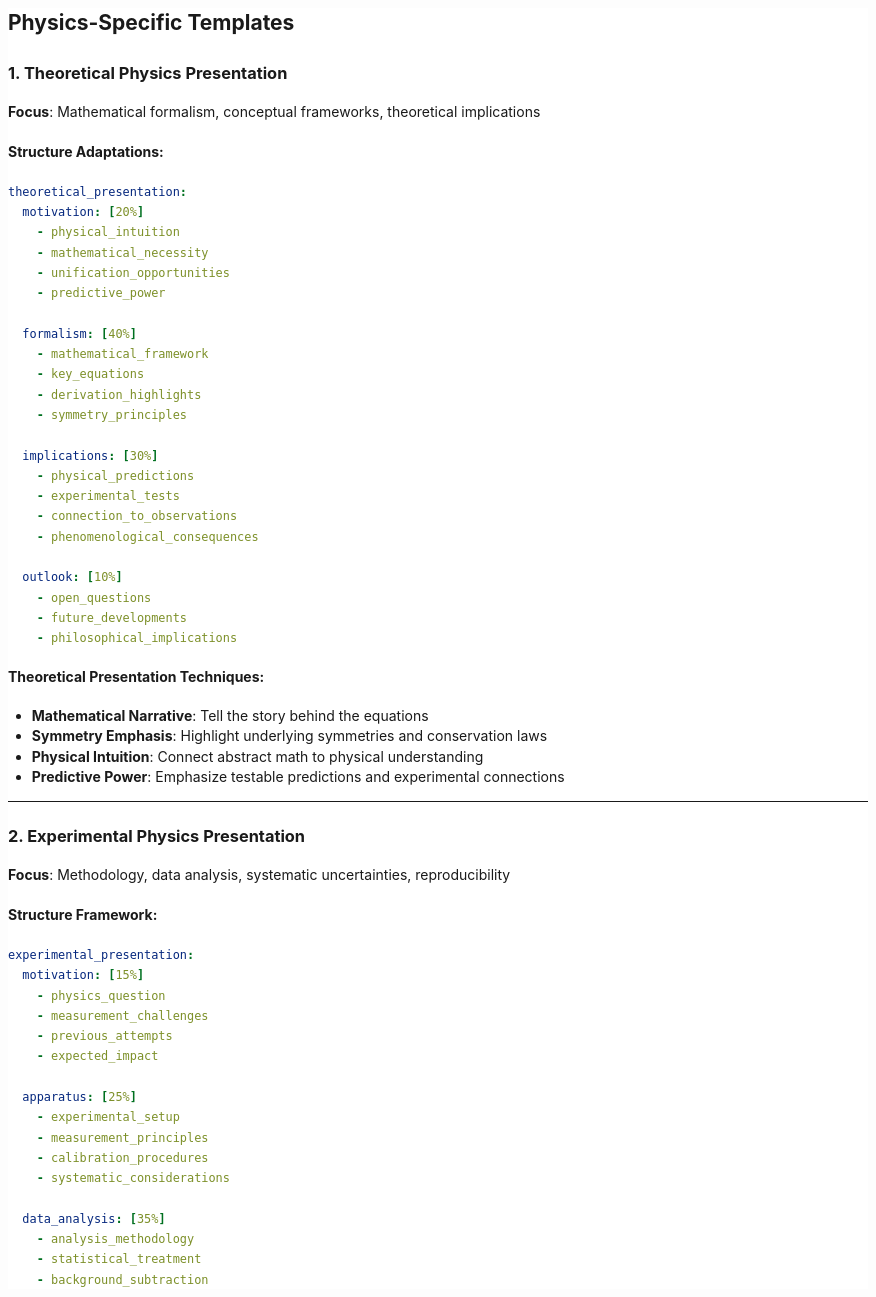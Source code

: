 
## Physics-Specific Templates

### 1. Theoretical Physics Presentation
**Focus**: Mathematical formalism, conceptual frameworks, theoretical implications

#### Structure Adaptations:
```yaml
theoretical_presentation:
  motivation: [20%]
    - physical_intuition
    - mathematical_necessity
    - unification_opportunities
    - predictive_power
  
  formalism: [40%]
    - mathematical_framework
    - key_equations
    - derivation_highlights
    - symmetry_principles
  
  implications: [30%]
    - physical_predictions
    - experimental_tests
    - connection_to_observations
    - phenomenological_consequences
  
  outlook: [10%]
    - open_questions
    - future_developments
    - philosophical_implications
```

#### Theoretical Presentation Techniques:
- **Mathematical Narrative**: Tell the story behind the equations
- **Symmetry Emphasis**: Highlight underlying symmetries and conservation laws
- **Physical Intuition**: Connect abstract math to physical understanding
- **Predictive Power**: Emphasize testable predictions and experimental connections

---

### 2. Experimental Physics Presentation
**Focus**: Methodology, data analysis, systematic uncertainties, reproducibility

#### Structure Framework:
```yaml
experimental_presentation:
  motivation: [15%]
    - physics_question
    - measurement_challenges
    - previous_attempts
    - expected_impact
  
  apparatus: [25%]
    - experimental_setup
    - measurement_principles
    - calibration_procedures
    - systematic_considerations
  
  data_analysis: [35%]
    - analysis_methodology
    - statistical_treatment
    - background_subtraction
```